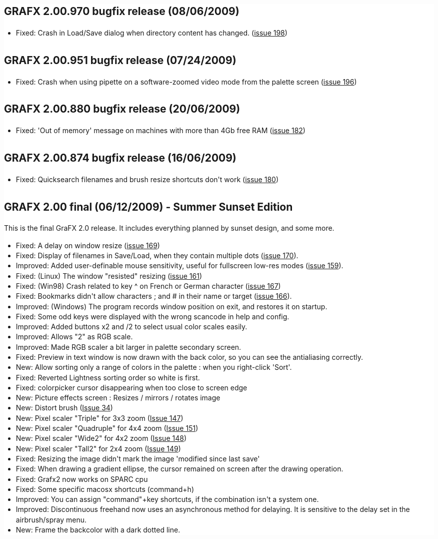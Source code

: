 ## GRAFX 2.00.970 bugfix release (08/06/2009) ##
  * Fixed: Crash in Load/Save dialog when directory content has changed. ([issue 198](https://code.google.com/p/grafx2/issues/detail?id=198))

## GRAFX 2.00.951 bugfix release (07/24/2009) ##
  * Fixed: Crash when using pipette on a software-zoomed video mode from the palette screen ([issue 196](https://code.google.com/p/grafx2/issues/detail?id=196))

## GRAFX 2.00.880 bugfix release (20/06/2009) ##
  * Fixed: 'Out of memory' message on machines with more than 4Gb free RAM ([issue 182](https://code.google.com/p/grafx2/issues/detail?id=182))

## GRAFX 2.00.874 bugfix release (16/06/2009) ##
  * Fixed: Quicksearch filenames and brush resize shortcuts don't work ([issue 180](https://code.google.com/p/grafx2/issues/detail?id=180))

## GRAFX 2.00 final (06/12/2009) - Summer Sunset Edition ##
This is the final GraFX 2.0 release. It includes everything planned by sunset design, and some more.
  * Fixed: A delay on window resize ([issue 169](https://code.google.com/p/grafx2/issues/detail?id=169))
  * Fixed: Display of filenames in Save/Load, when they contain multiple dots ([issue 170](https://code.google.com/p/grafx2/issues/detail?id=170)).
  * Improved: Added user-definable mouse sensitivity, useful for fullscreen low-res modes ([issue 159](https://code.google.com/p/grafx2/issues/detail?id=159)).
  * Fixed: (Linux) The window "resisted" resizing ([issue 161](https://code.google.com/p/grafx2/issues/detail?id=161))
  * Fixed: (Win98) Crash related to key ^ on French or German character ([issue 167](https://code.google.com/p/grafx2/issues/detail?id=167))
  * Fixed: Bookmarks didn't allow characters ; and # in their name or target ([issue 166](https://code.google.com/p/grafx2/issues/detail?id=166)).
  * Improved: (Windows) The program records window position on exit, and restores it on startup.
  * Fixed: Some odd keys were displayed with the wrong scancode in help and config.
  * Improved: Added buttons x2 and /2 to select usual color scales easily.
  * Improved: Allows "2" as RGB scale.
  * Improved: Made RGB scaler a bit larger in palette secondary screen.
  * Fixed: Preview in text window is now drawn with the back color, so you can see the antialiasing correctly.
  * New: Allow sorting only a range of colors in the palette : when you right-click 'Sort'.
  * Fixed: Reverted Lightness sorting order so white is first.
  * Fixed: colorpicker cursor disappearing when too close to screen edge
  * New: Picture effects screen : Resizes / mirrors / rotates image
  * New: Distort brush ([Issue 34](https://code.google.com/p/grafx2/issues/detail?id=34))
  * New: Pixel scaler "Triple" for 3x3 zoom ([Issue 147](https://code.google.com/p/grafx2/issues/detail?id=147))
  * New: Pixel scaler "Quadruple" for 4x4 zoom ([Issue 151](https://code.google.com/p/grafx2/issues/detail?id=151))
  * New: Pixel scaler "Wide2" for 4x2 zoom ([Issue 148](https://code.google.com/p/grafx2/issues/detail?id=148))
  * New: Pixel scaler "Tall2" for 2x4 zoom ([Issue 149](https://code.google.com/p/grafx2/issues/detail?id=149))
  * Fixed: Resizing the image didn't mark the image 'modified since last save'
  * Fixed: When drawing a gradient ellipse, the cursor remained on screen after the drawing operation.
  * Fixed: Grafx2 now works on SPARC cpu
  * Fixed: Some specific macosx shortcuts (command+h)
  * Improved: You can assign "command"+key shortcuts, if the combination isn't a system one.
  * Improved: Discontinuous freehand now uses an asynchronous method for delaying. It is sensitive to the delay set in the airbrush/spray menu.
  * New: Frame the backcolor with a dark dotted line.